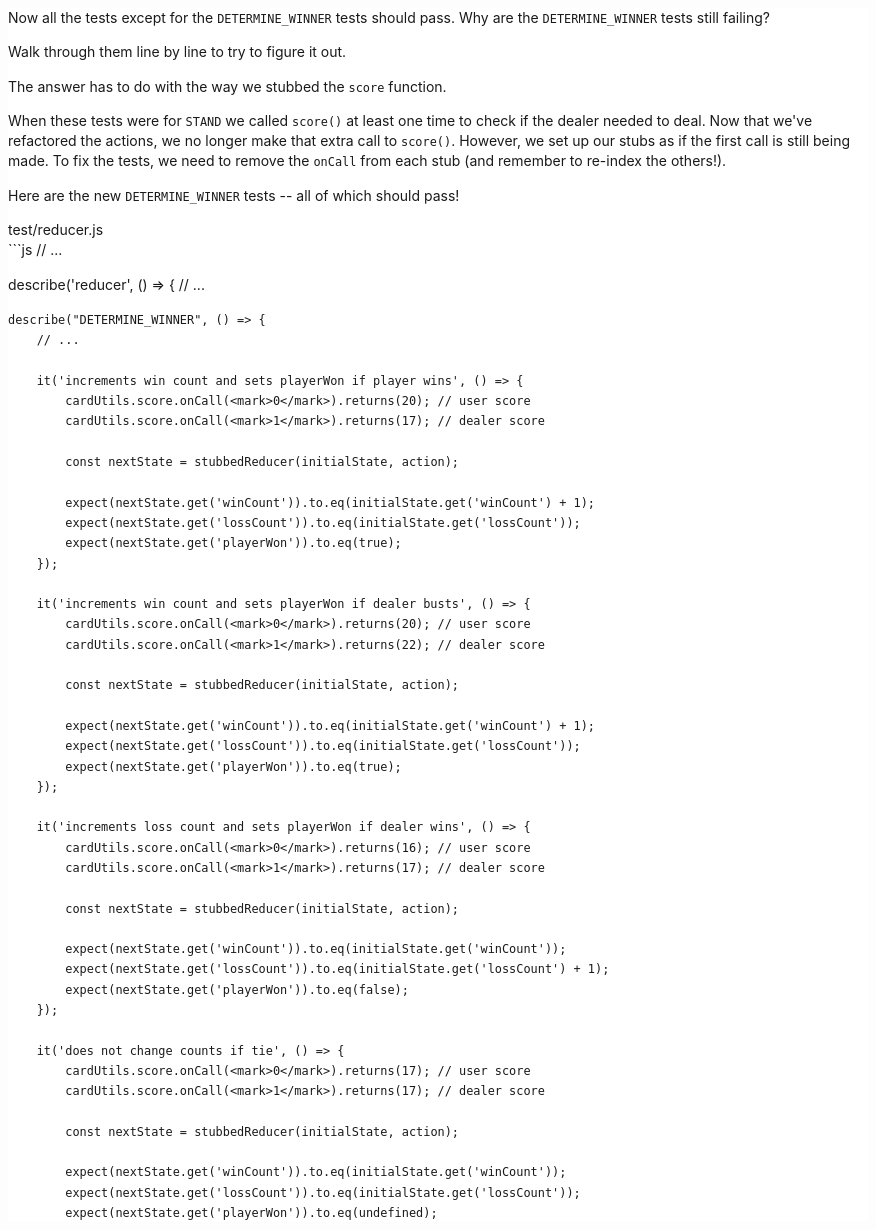 Now all the tests except for the `DETERMINE_WINNER` tests should pass. Why are the `DETERMINE_WINNER` tests still failing?

Walk through them line by line to try to figure it out.

The answer has to do with the way we stubbed the `score` function.

When these tests were for `STAND` we called `score()` at least one time to check if the dealer needed to deal. Now that we've refactored the actions, we no longer make that extra call to `score()`. However, we set up our stubs as if the first call is still being made. To fix the tests, we need to remove the `onCall` from each stub (and remember to re-index the others!).

Here are the new `DETERMINE_WINNER` tests -- all of which should pass!

<div class="fp">test/reducer.js</div>
```js
// ...

describe('reducer', () => {
    // ...

    describe("DETERMINE_WINNER", () => {
        // ...

        it('increments win count and sets playerWon if player wins', () => {
            cardUtils.score.onCall(<mark>0</mark>).returns(20); // user score
            cardUtils.score.onCall(<mark>1</mark>).returns(17); // dealer score

            const nextState = stubbedReducer(initialState, action);

            expect(nextState.get('winCount')).to.eq(initialState.get('winCount') + 1);
            expect(nextState.get('lossCount')).to.eq(initialState.get('lossCount'));
            expect(nextState.get('playerWon')).to.eq(true);
        });

        it('increments win count and sets playerWon if dealer busts', () => {
            cardUtils.score.onCall(<mark>0</mark>).returns(20); // user score
            cardUtils.score.onCall(<mark>1</mark>).returns(22); // dealer score

            const nextState = stubbedReducer(initialState, action);

            expect(nextState.get('winCount')).to.eq(initialState.get('winCount') + 1);
            expect(nextState.get('lossCount')).to.eq(initialState.get('lossCount'));
            expect(nextState.get('playerWon')).to.eq(true);
        });

        it('increments loss count and sets playerWon if dealer wins', () => {
            cardUtils.score.onCall(<mark>0</mark>).returns(16); // user score
            cardUtils.score.onCall(<mark>1</mark>).returns(17); // dealer score

            const nextState = stubbedReducer(initialState, action);

            expect(nextState.get('winCount')).to.eq(initialState.get('winCount'));
            expect(nextState.get('lossCount')).to.eq(initialState.get('lossCount') + 1);
            expect(nextState.get('playerWon')).to.eq(false);
        });

        it('does not change counts if tie', () => {
            cardUtils.score.onCall(<mark>0</mark>).returns(17); // user score
            cardUtils.score.onCall(<mark>1</mark>).returns(17); // dealer score

            const nextState = stubbedReducer(initialState, action);

            expect(nextState.get('winCount')).to.eq(initialState.get('winCount'));
            expect(nextState.get('lossCount')).to.eq(initialState.get('lossCount'));
            expect(nextState.get('playerWon')).to.eq(undefined);
```